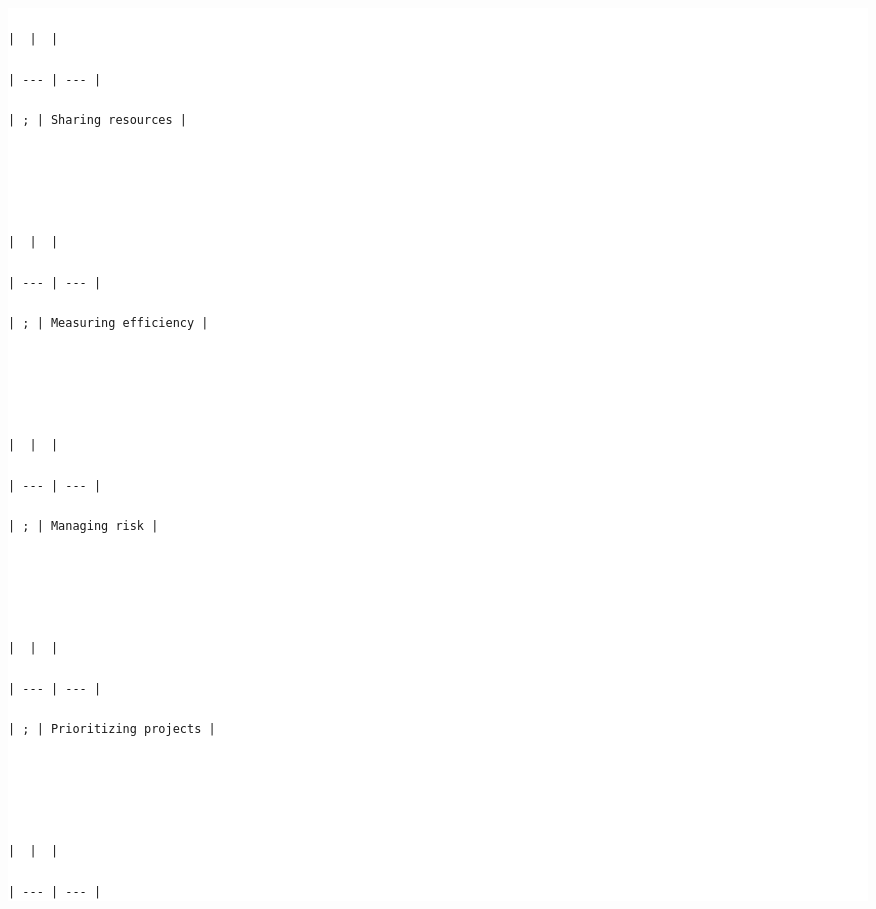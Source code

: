                                                                                                                                                                                                                 
                                                                                                                                                                                                                |  |  |
                                                                                                                                                                                                                | --- | --- |
                                                                                                                                                                                                                | ; | Sharing resources |
                                                                                                                                                                                                                
                                                                                                                                                                                                                 
                                                                                                                                                                                                                 
                                                                                                                                                                                                                 |  |  |
                                                                                                                                                                                                                 | --- | --- |
                                                                                                                                                                                                                 | ; | Measuring efficiency |
                                                                                                                                                                                                                 
                                                                                                                                                                                                                  
                                                                                                                                                                                                                  
                                                                                                                                                                                                                  |  |  |
                                                                                                                                                                                                                  | --- | --- |
                                                                                                                                                                                                                  | ; | Managing risk |
                                                                                                                                                                                                                  
                                                                                                                                                                                                                   
                                                                                                                                                                                                                   
                                                                                                                                                                                                                   |  |  |
                                                                                                                                                                                                                   | --- | --- |
                                                                                                                                                                                                                   | ; | Prioritizing projects |
                                                                                                                                                                                                                   
                                                                                                                                                                                                                    
                                                                                                                                                                                                                    
                                                                                                                                                                                                                    |  |  |
                                                                                                                                                                                                                    | --- | --- |